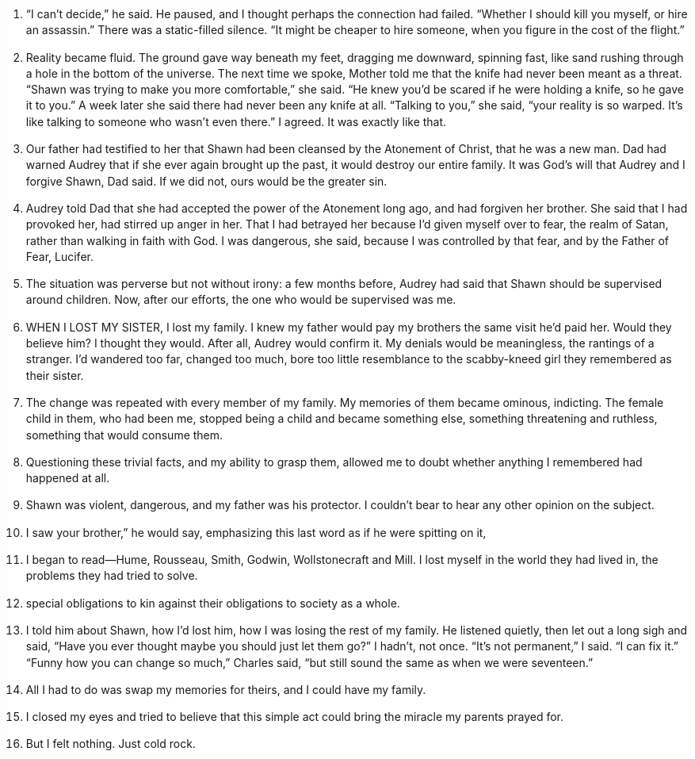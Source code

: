 1. “I can’t decide,” he said. He paused, and I thought perhaps the connection had failed. “Whether I should kill you myself, or hire an assassin.” There was a static-filled silence. “It might be cheaper to hire someone, when you figure in the cost of the flight.”

1. Reality became fluid. The ground gave way beneath my feet, dragging me downward, spinning fast, like sand rushing through a hole in the bottom of the universe. The next time we spoke, Mother told me that the knife had never been meant as a threat. “Shawn was trying to make you more comfortable,” she said. “He knew you’d be scared if he were holding a knife, so he gave it to you.” A week later she said there had never been any knife at all. “Talking to you,” she said, “your reality is so warped. It’s like talking to someone who wasn’t even there.” I agreed. It was exactly like that.

1. Our father had testified to her that Shawn had been cleansed by the Atonement of Christ, that he was a new man. Dad had warned Audrey that if she ever again brought up the past, it would destroy our entire family. It was God’s will that Audrey and I forgive Shawn, Dad said. If we did not, ours would be the greater sin.

1. Audrey told Dad that she had accepted the power of the Atonement long ago, and had forgiven her brother. She said that I had provoked her, had stirred up anger in her. That I had betrayed her because I’d given myself over to fear, the realm of Satan, rather than walking in faith with God. I was dangerous, she said, because I was controlled by that fear, and by the Father of Fear, Lucifer.

1. The situation was perverse but not without irony: a few months before, Audrey had said that Shawn should be supervised around children. Now, after our efforts, the one who would be supervised was me.

1. WHEN I LOST MY SISTER, I lost my family. I knew my father would pay my brothers the same visit he’d paid her. Would they believe him? I thought they would. After all, Audrey would confirm it. My denials would be meaningless, the rantings of a stranger. I’d wandered too far, changed too much, bore too little resemblance to the scabby-kneed girl they remembered as their sister.

1. The change was repeated with every member of my family. My memories of them became ominous, indicting. The female child in them, who had been me, stopped being a child and became something else, something threatening and ruthless, something that would consume them.

1. Questioning these trivial facts, and my ability to grasp them, allowed me to doubt whether anything I remembered had happened at all.

1.  Shawn was violent, dangerous, and my father was his protector. I couldn’t bear to hear any other opinion on the subject.

1. I saw your brother,” he would say, emphasizing this last word as if he were spitting on it, 

1. I began to read—Hume, Rousseau, Smith, Godwin, Wollstonecraft and Mill. I lost myself in the world they had lived in, the problems they had tried to solve. 

1. special obligations to kin against their obligations to society as a whole.

1. I told him about Shawn, how I’d lost him, how I was losing the rest of my family. He listened quietly, then let out a long sigh and said, “Have you ever thought maybe you should just let them go?” I hadn’t, not once. “It’s not permanent,” I said. “I can fix it.” “Funny how you can change so much,” Charles said, “but still sound the same as when we were seventeen.”

1. All I had to do was swap my memories for theirs, and I could have my family.

1. I closed my eyes and tried to believe that this simple act could bring the miracle my parents prayed for.

1. But I felt nothing. Just cold rock.
